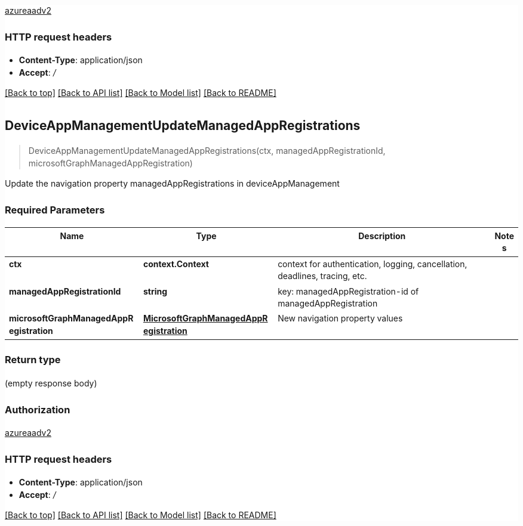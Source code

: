 [azureaadv2](../README.md#azureaadv2)

### HTTP request headers

- **Content-Type**: application/json
- **Accept**: */*

[[Back to top]](#) [[Back to API list]](../README.md#documentation-for-api-endpoints)
[[Back to Model list]](../README.md#documentation-for-models)
[[Back to README]](../README.md)


## DeviceAppManagementUpdateManagedAppRegistrations

> DeviceAppManagementUpdateManagedAppRegistrations(ctx, managedAppRegistrationId, microsoftGraphManagedAppRegistration)

Update the navigation property managedAppRegistrations in deviceAppManagement

### Required Parameters


Name | Type | Description  | Notes
------------- | ------------- | ------------- | -------------
**ctx** | **context.Context** | context for authentication, logging, cancellation, deadlines, tracing, etc.
**managedAppRegistrationId** | **string**| key: managedAppRegistration-id of managedAppRegistration | 
**microsoftGraphManagedAppRegistration** | [**MicrosoftGraphManagedAppRegistration**](MicrosoftGraphManagedAppRegistration.md)| New navigation property values | 

### Return type

 (empty response body)

### Authorization

[azureaadv2](../README.md#azureaadv2)

### HTTP request headers

- **Content-Type**: application/json
- **Accept**: */*

[[Back to top]](#) [[Back to API list]](../README.md#documentation-for-api-endpoints)
[[Back to Model list]](../README.md#documentation-for-models)
[[Back to README]](../README.md)

